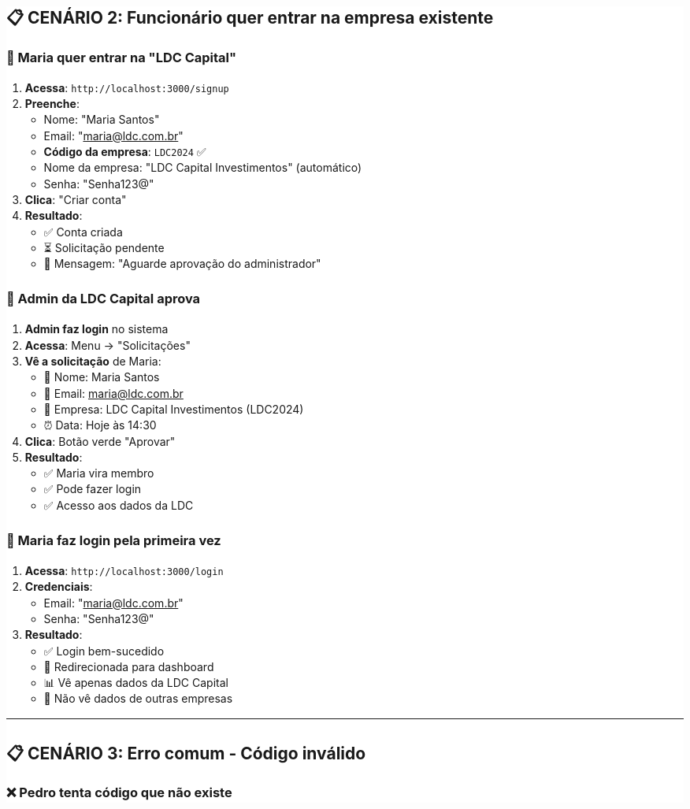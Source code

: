 
## 📋 **CENÁRIO 2: Funcionário quer entrar na empresa existente**

### **👤 Maria quer entrar na "LDC Capital"**

1. **Acessa**: `http://localhost:3000/signup`
2. **Preenche**:
   - Nome: "Maria Santos"
   - Email: "maria@ldc.com.br"
   - **Código da empresa**: `LDC2024` ✅
   - Nome da empresa: "LDC Capital Investimentos" (automático)
   - Senha: "Senha123@"
3. **Clica**: "Criar conta"
4. **Resultado**: 
   - ✅ Conta criada
   - ⏳ Solicitação pendente
   - 📧 Mensagem: "Aguarde aprovação do administrador"

### **👑 Admin da LDC Capital aprova**
1. **Admin faz login** no sistema
2. **Acessa**: Menu → "Solicitações"
3. **Vê a solicitação** de Maria:
   - 👤 Nome: Maria Santos
   - 📧 Email: maria@ldc.com.br
   - 🏢 Empresa: LDC Capital Investimentos (LDC2024)
   - ⏰ Data: Hoje às 14:30
4. **Clica**: Botão verde "Aprovar"
5. **Resultado**: 
   - ✅ Maria vira membro
   - ✅ Pode fazer login
   - ✅ Acesso aos dados da LDC

### **👤 Maria faz login pela primeira vez**
1. **Acessa**: `http://localhost:3000/login`
2. **Credenciais**:
   - Email: "maria@ldc.com.br"
   - Senha: "Senha123@"
3. **Resultado**:
   - ✅ Login bem-sucedido
   - 🎯 Redirecionada para dashboard
   - 📊 Vê apenas dados da LDC Capital
   - 🚫 Não vê dados de outras empresas

---

## 📋 **CENÁRIO 3: Erro comum - Código inválido**

### **❌ Pedro tenta código que não existe**
